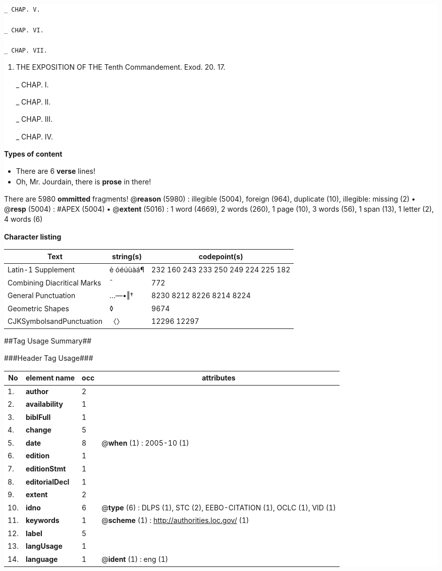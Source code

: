     _ CHAP. V.

    _ CHAP. VI.

    _ CHAP. VII.

1. THE EXPOSITION OF THE Tenth Commandement. Exod. 20. 17.

    _ CHAP. I.

    _ CHAP. II.

    _ CHAP. III.

    _ CHAP. IV.

**Types of content**

  * There are 6 **verse** lines!
  * Oh, Mr. Jourdain, there is **prose** in there!

There are 5980 **ommitted** fragments! 
 @__reason__ (5980) : illegible (5004), foreign (964), duplicate (10), illegible: missing (2)  •  @__resp__ (5004) : #APEX (5004)  •  @__extent__ (5016) : 1 word (4669), 2 words (260), 1 page (10), 3 words (56), 1 span (13), 1 letter (2), 4 words (6)

**Character listing**


|Text|string(s)|codepoint(s)|
|---|---|---|
|Latin-1 Supplement|è óéúùàá¶|232 160 243 233 250 249 224 225 182|
|Combining             Diacritical Marks|̄|772|
|General Punctuation|…—•‖†|8230 8212 8226 8214 8224|
|Geometric Shapes|◊|9674|
|CJKSymbolsandPunctuation|〈〉|12296 12297|

##Tag Usage Summary##

###Header Tag Usage###

|No|element name|occ|attributes|
|---|---|---|---|
|1.|__author__|2||
|2.|__availability__|1||
|3.|__biblFull__|1||
|4.|__change__|5||
|5.|__date__|8| @__when__ (1) : 2005-10 (1)|
|6.|__edition__|1||
|7.|__editionStmt__|1||
|8.|__editorialDecl__|1||
|9.|__extent__|2||
|10.|__idno__|6| @__type__ (6) : DLPS (1), STC (2), EEBO-CITATION (1), OCLC (1), VID (1)|
|11.|__keywords__|1| @__scheme__ (1) : http://authorities.loc.gov/ (1)|
|12.|__label__|5||
|13.|__langUsage__|1||
|14.|__language__|1| @__ident__ (1) : eng (1)|